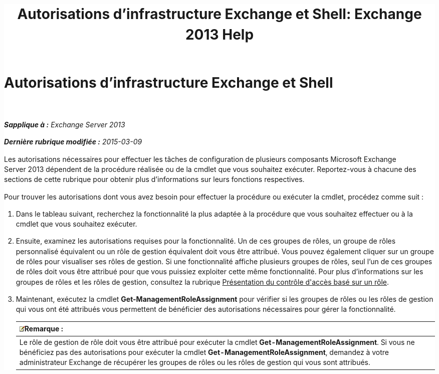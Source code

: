 ﻿---
title: 'Autorisations d’infrastructure Exchange et Shell: Exchange 2013 Help'
TOCTitle: Autorisations d’infrastructure Exchange et Shell
ms:assetid: 3646a4e8-36b2-41fb-89a4-79b0963fcb11
ms:mtpsurl: https://technet.microsoft.com/fr-fr/library/Dd638114(v=EXCHG.150)
ms:contentKeyID: 50477894
ms.date: 04/24/2018
mtps_version: v=EXCHG.150
ms.translationtype: HT
---

# Autorisations d’infrastructure Exchange et Shell

 

_**Sapplique à :** Exchange Server 2013_

_**Dernière rubrique modifiée :** 2015-03-09_

Les autorisations nécessaires pour effectuer les tâches de configuration de plusieurs composants Microsoft Exchange Server 2013 dépendent de la procédure réalisée ou de la cmdlet que vous souhaitez exécuter. Reportez-vous à chacune des sections de cette rubrique pour obtenir plus d’informations sur leurs fonctions respectives.

Pour trouver les autorisations dont vous avez besoin pour effectuer la procédure ou exécuter la cmdlet, procédez comme suit :

1.  Dans le tableau suivant, recherchez la fonctionnalité la plus adaptée à la procédure que vous souhaitez effectuer ou à la cmdlet que vous souhaitez exécuter.

2.  Ensuite, examinez les autorisations requises pour la fonctionnalité. Un de ces groupes de rôles, un groupe de rôles personnalisé équivalent ou un rôle de gestion équivalent doit vous être attribué. Vous pouvez également cliquer sur un groupe de rôles pour visualiser ses rôles de gestion. Si une fonctionnalité affiche plusieurs groupes de rôles, seul l’un de ces groupes de rôles doit vous être attribué pour que vous puissiez exploiter cette même fonctionnalité. Pour plus d’informations sur les groupes de rôles et les rôles de gestion, consultez la rubrique [Présentation du contrôle d'accès basé sur un rôle](understanding-role-based-access-control-exchange-2013-help.md).

3.  Maintenant, exécutez la cmdlet **Get-ManagementRoleAssignment** pour vérifier si les groupes de rôles ou les rôles de gestion qui vous ont été attribués vous permettent de bénéficier des autorisations nécessaires pour gérer la fonctionnalité.
    
    <table>
    <thead>
    <tr class="header">
    <th><img src="images/JJ159664.note(EXCHG.150).gif" title="Remarque" alt="Remarque" />Remarque :</th>
    </tr>
    </thead>
    <tbody>
    <tr class="odd">
    <td>Le rôle de gestion de rôle doit vous être attribué pour exécuter la cmdlet <strong>Get-ManagementRoleAssignment</strong>. Si vous ne bénéficiez pas des autorisations pour exécuter la cmdlet <strong>Get-ManagementRoleAssignment</strong>, demandez à votre administrateur Exchange de récupérer les groupes de rôles ou les rôles de gestion qui vous sont attribués.</td>
    </tr>
    </tbody>
    </table>
